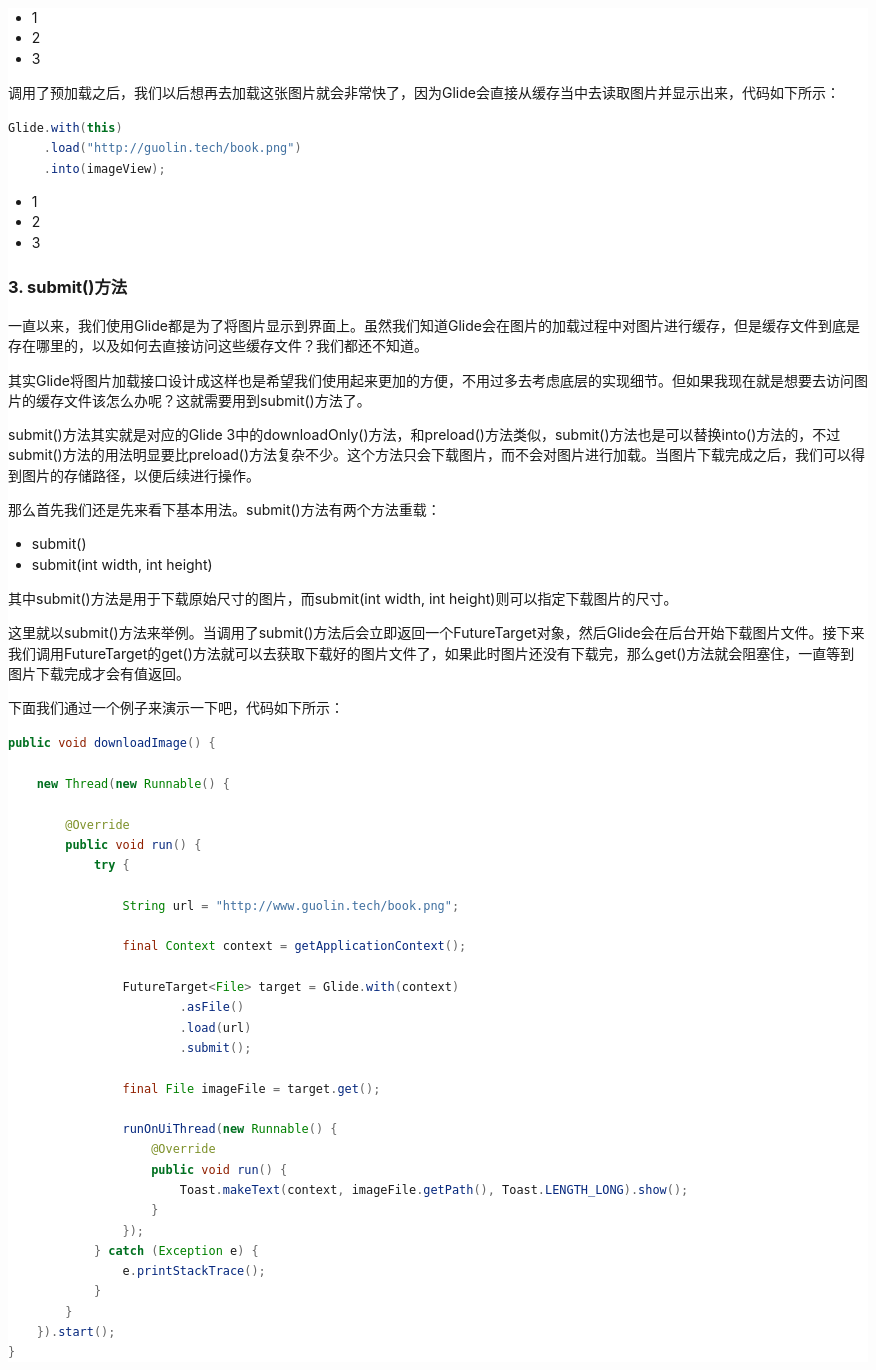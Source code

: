 - 1
- 2
- 3

调用了预加载之后，我们以后想再去加载这张图片就会非常快了，因为Glide会直接从缓存当中去读取图片并显示出来，代码如下所示：

```java
Glide.with(this)
     .load("http://guolin.tech/book.png")
     .into(imageView);
```

- 1
- 2
- 3

### 3. submit()方法

一直以来，我们使用Glide都是为了将图片显示到界面上。虽然我们知道Glide会在图片的加载过程中对图片进行缓存，但是缓存文件到底是存在哪里的，以及如何去直接访问这些缓存文件？我们都还不知道。

其实Glide将图片加载接口设计成这样也是希望我们使用起来更加的方便，不用过多去考虑底层的实现细节。但如果我现在就是想要去访问图片的缓存文件该怎么办呢？这就需要用到submit()方法了。

submit()方法其实就是对应的Glide 3中的downloadOnly()方法，和preload()方法类似，submit()方法也是可以替换into()方法的，不过submit()方法的用法明显要比preload()方法复杂不少。这个方法只会下载图片，而不会对图片进行加载。当图片下载完成之后，我们可以得到图片的存储路径，以便后续进行操作。

那么首先我们还是先来看下基本用法。submit()方法有两个方法重载：

- submit()
- submit(int width, int height)

其中submit()方法是用于下载原始尺寸的图片，而submit(int width, int height)则可以指定下载图片的尺寸。

这里就以submit()方法来举例。当调用了submit()方法后会立即返回一个FutureTarget对象，然后Glide会在后台开始下载图片文件。接下来我们调用FutureTarget的get()方法就可以去获取下载好的图片文件了，如果此时图片还没有下载完，那么get()方法就会阻塞住，一直等到图片下载完成才会有值返回。

下面我们通过一个例子来演示一下吧，代码如下所示：

```java
public void downloadImage() {

    new Thread(new Runnable() {
        
        @Override
        public void run() {
            try {

                String url = "http://www.guolin.tech/book.png";

                final Context context = getApplicationContext();
                
                FutureTarget<File> target = Glide.with(context)
                        .asFile()
                        .load(url)
                        .submit();
                
                final File imageFile = target.get();
                
                runOnUiThread(new Runnable() {
                    @Override
                    public void run() {
                        Toast.makeText(context, imageFile.getPath(), Toast.LENGTH_LONG).show();
                    }
                });
            } catch (Exception e) {
                e.printStackTrace();
            }
        }
    }).start();
}
```